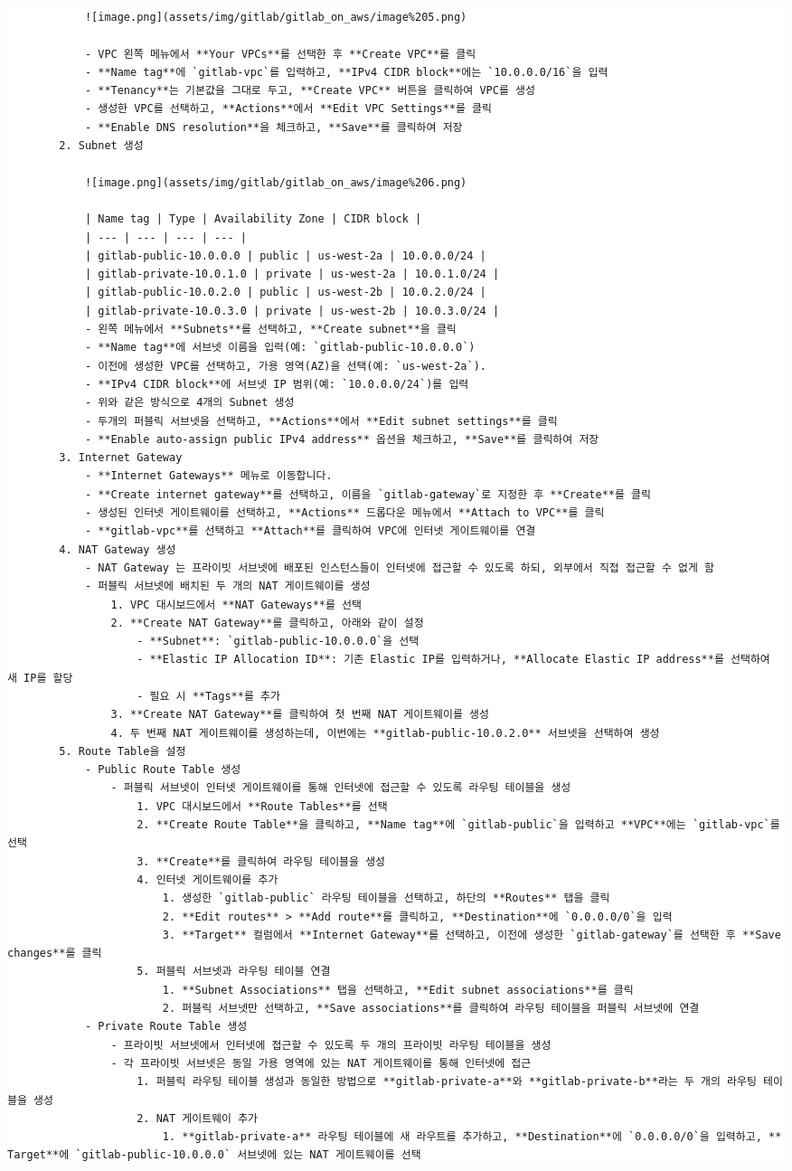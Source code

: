                 ![image.png](assets/img/gitlab/gitlab_on_aws/image%205.png)
                
                - VPC 왼쪽 메뉴에서 **Your VPCs**를 선택한 후 **Create VPC**를 클릭
                - **Name tag**에 `gitlab-vpc`를 입력하고, **IPv4 CIDR block**에는 `10.0.0.0/16`을 입력
                - **Tenancy**는 기본값을 그대로 두고, **Create VPC** 버튼을 클릭하여 VPC를 생성
                - 생성한 VPC를 선택하고, **Actions**에서 **Edit VPC Settings**를 클릭
                - **Enable DNS resolution**을 체크하고, **Save**를 클릭하여 저장
            2. Subnet 생성
                
                ![image.png](assets/img/gitlab/gitlab_on_aws/image%206.png)
                
                | Name tag | Type | Availability Zone | CIDR block |
                | --- | --- | --- | --- |
                | gitlab-public-10.0.0.0 | public | us-west-2a | 10.0.0.0/24 |
                | gitlab-private-10.0.1.0 | private | us-west-2a | 10.0.1.0/24 |
                | gitlab-public-10.0.2.0 | public | us-west-2b | 10.0.2.0/24 |
                | gitlab-private-10.0.3.0 | private | us-west-2b | 10.0.3.0/24 |
                - 왼쪽 메뉴에서 **Subnets**를 선택하고, **Create subnet**을 클릭
                - **Name tag**에 서브넷 이름을 입력(예: `gitlab-public-10.0.0.0`)
                - 이전에 생성한 VPC를 선택하고, 가용 영역(AZ)을 선택(예: `us-west-2a`).
                - **IPv4 CIDR block**에 서브넷 IP 범위(예: `10.0.0.0/24`)를 입력
                - 위와 같은 방식으로 4개의 Subnet 생성
                - 두개의 퍼블릭 서브넷을 선택하고, **Actions**에서 **Edit subnet settings**를 클릭
                - **Enable auto-assign public IPv4 address** 옵션을 체크하고, **Save**를 클릭하여 저장
            3. Internet Gateway
                - **Internet Gateways** 메뉴로 이동합니다.
                - **Create internet gateway**를 선택하고, 이름을 `gitlab-gateway`로 지정한 후 **Create**를 클릭
                - 생성된 인터넷 게이트웨이를 선택하고, **Actions** 드롭다운 메뉴에서 **Attach to VPC**를 클릭
                - **gitlab-vpc**를 선택하고 **Attach**를 클릭하여 VPC에 인터넷 게이트웨이를 연결
            4. NAT Gateway 생성
                - NAT Gateway 는 프라이빗 서브넷에 배포된 인스턴스들이 인터넷에 접근할 수 있도록 하되, 외부에서 직접 접근할 수 없게 함
                - 퍼블릭 서브넷에 배치된 두 개의 NAT 게이트웨이를 생성
                    1. VPC 대시보드에서 **NAT Gateways**를 선택 
                    2. **Create NAT Gateway**를 클릭하고, 아래와 같이 설정 
                        - **Subnet**: `gitlab-public-10.0.0.0`을 선택
                        - **Elastic IP Allocation ID**: 기존 Elastic IP를 입력하거나, **Allocate Elastic IP address**를 선택하여 새 IP를 할당
                        - 필요 시 **Tags**를 추가
                    3. **Create NAT Gateway**를 클릭하여 첫 번째 NAT 게이트웨이를 생성 
                    4. 두 번째 NAT 게이트웨이를 생성하는데, 이번에는 **gitlab-public-10.0.2.0** 서브넷을 선택하여 생성 
            5. Route Table을 설정
                - Public Route Table 생성
                    - 퍼블릭 서브넷이 인터넷 게이트웨이를 통해 인터넷에 접근할 수 있도록 라우팅 테이블을 생성
                        1. VPC 대시보드에서 **Route Tables**를 선택
                        2. **Create Route Table**을 클릭하고, **Name tag**에 `gitlab-public`을 입력하고 **VPC**에는 `gitlab-vpc`를 선택
                        3. **Create**를 클릭하여 라우팅 테이블을 생성
                        4. 인터넷 게이트웨이를 추가
                            1. 생성한 `gitlab-public` 라우팅 테이블을 선택하고, 하단의 **Routes** 탭을 클릭 
                            2. **Edit routes** > **Add route**를 클릭하고, **Destination**에 `0.0.0.0/0`을 입력 
                            3. **Target** 컬럼에서 **Internet Gateway**를 선택하고, 이전에 생성한 `gitlab-gateway`를 선택한 후 **Save changes**를 클릭 
                        5. 퍼블릭 서브넷과 라우팅 테이블 연결
                            1. **Subnet Associations** 탭을 선택하고, **Edit subnet associations**를 클릭 
                            2. 퍼블릭 서브넷만 선택하고, **Save associations**를 클릭하여 라우팅 테이블을 퍼블릭 서브넷에 연결
                - Private Route Table 생성
                    - 프라이빗 서브넷에서 인터넷에 접근할 수 있도록 두 개의 프라이빗 라우팅 테이블을 생성
                    - 각 프라이빗 서브넷은 동일 가용 영역에 있는 NAT 게이트웨이를 통해 인터넷에 접근
                        1. 퍼블릭 라우팅 테이블 생성과 동일한 방법으로 **gitlab-private-a**와 **gitlab-private-b**라는 두 개의 라우팅 테이블을 생성
                        2. NAT 게이트웨이 추가
                            1. **gitlab-private-a** 라우팅 테이블에 새 라우트를 추가하고, **Destination**에 `0.0.0.0/0`을 입력하고, **Target**에 `gitlab-public-10.0.0.0` 서브넷에 있는 NAT 게이트웨이를 선택